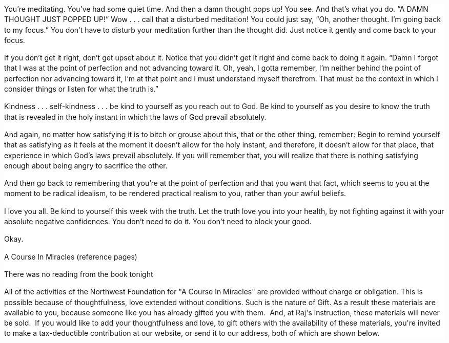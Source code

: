 You’re meditating.  You’ve had some quiet time.  And then a damn thought pops up! You see.  And that’s what you do.  “A DAMN THOUGHT JUST POPPED UP!”  Wow . . . call that a disturbed meditation!  You could just say, “Oh, another thought.  I’m going back to my focus.”  You don’t have to disturb your meditation further than the thought did.  Just notice it gently and come back to your focus.  

If you don’t get it right, don’t get upset about it.  Notice that you didn’t get it right and come back to doing it again.  “Damn I forgot that I was at the point of perfection and not advancing toward it.  Oh, yeah, I gotta remember, I’m neither behind the point of perfection nor advancing toward it, I’m at that point and I must understand myself therefrom.  That must be the context in which I consider things or listen for what the truth is.”

Kindness . . . self-kindness . . . be kind to yourself as you reach out to God.  Be kind to yourself as you desire to know the truth that is revealed in the holy instant in which the laws of God prevail absolutely.  

And again, no matter how satisfying it is to bitch or grouse about this, that or the other thing, remember:  Begin to remind yourself that as satisfying as it feels at the moment it doesn’t allow for the holy instant, and therefore, it doesn’t allow for that place, that experience in which God’s laws prevail absolutely.  If you will remember that, you will realize that there is nothing satisfying enough about being angry to sacrifice the other.

And then go back to remembering that you’re at the point of perfection and that you want that fact, which seems to you at the moment to be radical idealism, to be rendered practical realism to you, rather than your awful beliefs.

I love you all.  Be kind to yourself this week with the truth.  Let the truth love you into your health, by not fighting against it with your absolute negative confidences.  You don’t need to do it.  You don’t need to block your good.  

Okay.

 


 


 



 









A Course In Miracles (reference pages)

There was no reading from the book tonight





All of the activities of the Northwest Foundation for "A Course In Miracles" are provided without charge or obligation.  This is possible because of thoughtfulness, love extended without conditions.  Such is the nature of Gift.  As a result these materials are available to you, because someone like you has already gifted you with them.  And, at Raj's instruction, these materials will never be sold.  If you would like to add your thoughtfulness and love, to gift others with the availability of these materials, you're invited to make a tax-deductible contribution at our website, or send it to our address, both of which are shown below.
